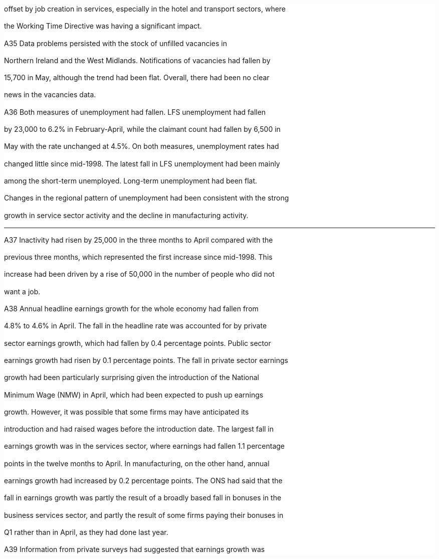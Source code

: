 offset by job creation in services, especially in the hotel and transport sectors, where

the Working Time Directive was having a significant impact.

A35 Data problems persisted with the stock of unfilled vacancies in

Northern Ireland and the West Midlands. Notifications of vacancies had fallen by

15,700 in May, although the trend had been flat. Overall, there had been no clear

news in the vacancies data.

A36 Both measures of unemployment had fallen. LFS unemployment had fallen

by 23,000 to 6.2% in February-April, while the claimant count had fallen by 6,500 in

May with the rate unchanged at 4.5%. On both measures, unemployment rates had

changed little since mid-1998. The latest fall in LFS unemployment had been mainly

among the short-term unemployed. Long-term unemployment had been flat.

Changes in the regional pattern of unemployment had been consistent with the strong

growth in service sector activity and the decline in manufacturing activity.


-----

A37 Inactivity had risen by 25,000 in the three months to April compared with the

previous three months, which represented the first increase since mid-1998. This

increase had been driven by a rise of 50,000 in the number of people who did not

want a job.

A38 Annual headline earnings growth for the whole economy had fallen from

4.8% to 4.6% in April. The fall in the headline rate was accounted for by private

sector earnings growth, which had fallen by 0.4 percentage points. Public sector

earnings growth had risen by 0.1 percentage points. The fall in private sector earnings

growth had been particularly surprising given the introduction of the National

Minimum Wage (NMW) in April, which had been expected to push up earnings

growth. However, it was possible that some firms may have anticipated its

introduction and had raised wages before the introduction date. The largest fall in

earnings growth was in the services sector, where earnings had fallen 1.1 percentage

points in the twelve months to April. In manufacturing, on the other hand, annual

earnings growth had increased by 0.2 percentage points. The ONS had said that the

fall in earnings growth was partly the result of a broadly based fall in bonuses in the

business services sector, and partly the result of some firms paying their bonuses in

Q1 rather than in April, as they had done last year.

A39 Information from private surveys had suggested that earnings growth was
